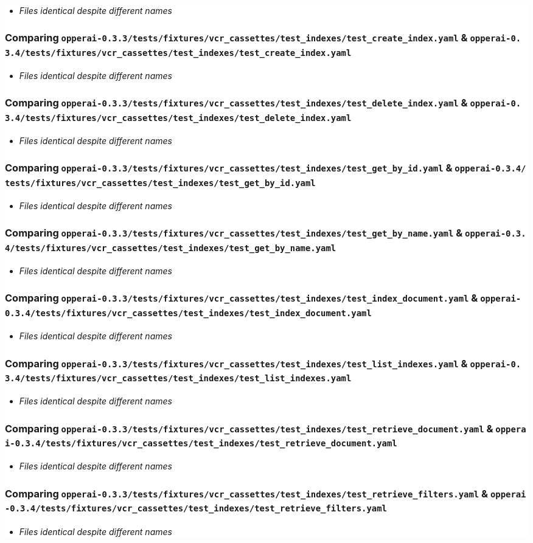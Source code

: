  * *Files identical despite different names*

### Comparing `opperai-0.3.3/tests/fixtures/vcr_cassettes/test_indexes/test_create_index.yaml` & `opperai-0.3.4/tests/fixtures/vcr_cassettes/test_indexes/test_create_index.yaml`

 * *Files identical despite different names*

### Comparing `opperai-0.3.3/tests/fixtures/vcr_cassettes/test_indexes/test_delete_index.yaml` & `opperai-0.3.4/tests/fixtures/vcr_cassettes/test_indexes/test_delete_index.yaml`

 * *Files identical despite different names*

### Comparing `opperai-0.3.3/tests/fixtures/vcr_cassettes/test_indexes/test_get_by_id.yaml` & `opperai-0.3.4/tests/fixtures/vcr_cassettes/test_indexes/test_get_by_id.yaml`

 * *Files identical despite different names*

### Comparing `opperai-0.3.3/tests/fixtures/vcr_cassettes/test_indexes/test_get_by_name.yaml` & `opperai-0.3.4/tests/fixtures/vcr_cassettes/test_indexes/test_get_by_name.yaml`

 * *Files identical despite different names*

### Comparing `opperai-0.3.3/tests/fixtures/vcr_cassettes/test_indexes/test_index_document.yaml` & `opperai-0.3.4/tests/fixtures/vcr_cassettes/test_indexes/test_index_document.yaml`

 * *Files identical despite different names*

### Comparing `opperai-0.3.3/tests/fixtures/vcr_cassettes/test_indexes/test_list_indexes.yaml` & `opperai-0.3.4/tests/fixtures/vcr_cassettes/test_indexes/test_list_indexes.yaml`

 * *Files identical despite different names*

### Comparing `opperai-0.3.3/tests/fixtures/vcr_cassettes/test_indexes/test_retrieve_document.yaml` & `opperai-0.3.4/tests/fixtures/vcr_cassettes/test_indexes/test_retrieve_document.yaml`

 * *Files identical despite different names*

### Comparing `opperai-0.3.3/tests/fixtures/vcr_cassettes/test_indexes/test_retrieve_filters.yaml` & `opperai-0.3.4/tests/fixtures/vcr_cassettes/test_indexes/test_retrieve_filters.yaml`

 * *Files identical despite different names*
